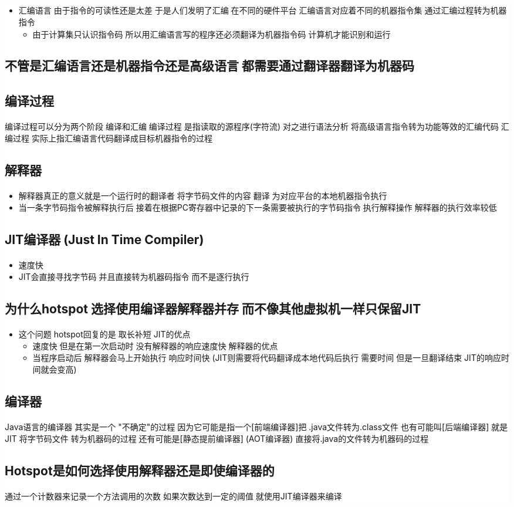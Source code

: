 
- 汇编语言
  由于指令的可读性还是太差 于是人们发明了汇编
  在不同的硬件平台 汇编语言对应着不同的机器指令集 通过汇编过程转为机器指令
   - 由于计算集只认识指令码 所以用汇编语言写的程序还必须翻译为机器指令码 计算机才能识别和运行
    
##  不管是汇编语言还是机器指令还是高级语言 都需要通过翻译器翻译为机器码 


## 编译过程
 编译过程可以分为两个阶段 编译和汇编
   编译过程 是指读取的源程序(字符流) 对之进行语法分析 将高级语言指令转为功能等效的汇编代码
   汇编过程 实际上指汇编语言代码翻译成目标机器指令的过程
 
## 解释器
 - 解释器真正的意义就是一个运行时的翻译者 将字节码文件的内容 翻译 为对应平台的本地机器指令执行
  - 当一条字节码指令被解释执行后 接着在根据PC寄存器中记录的下一条需要被执行的字节码指令 执行解释操作
解释器的执行效率较低
    
## JIT编译器 (Just In Time Compiler)
 - 速度快
 - JIT会直接寻找字节码 并且直接转为机器码指令 而不是逐行执行

## 为什么hotspot 选择使用编译器解释器并存 而不像其他虚拟机一样只保留JIT
 - 这个问题 hotspot回复的是 取长补短
   JIT的优点
   - 速度快 但是在第一次启动时 没有解释器的响应速度快
   解释器的优点
    - 当程序启动后 解释器会马上开始执行 响应时间快 (JIT则需要将代码翻译成本地代码后执行
      需要时间 但是一旦翻译结束 JIT的响应时间就会变高)
## 编译器
Java语言的编译器 其实是一个 "不确定"的过程 因为它可能是指一个[前端编译器]把 .java文件转为.class文件
也有可能叫[后端编译器] 就是JIT 将字节码文件 转为机器码的过程
还有可能是[静态提前编译器] (AOT编译器) 直接将.java的文件转为机器码的过程

## Hotspot是如何选择使用解释器还是即使编译器的
通过一个计数器来记录一个方法调用的次数 如果次数达到一定的阈值 就使用JIT编译器来编译